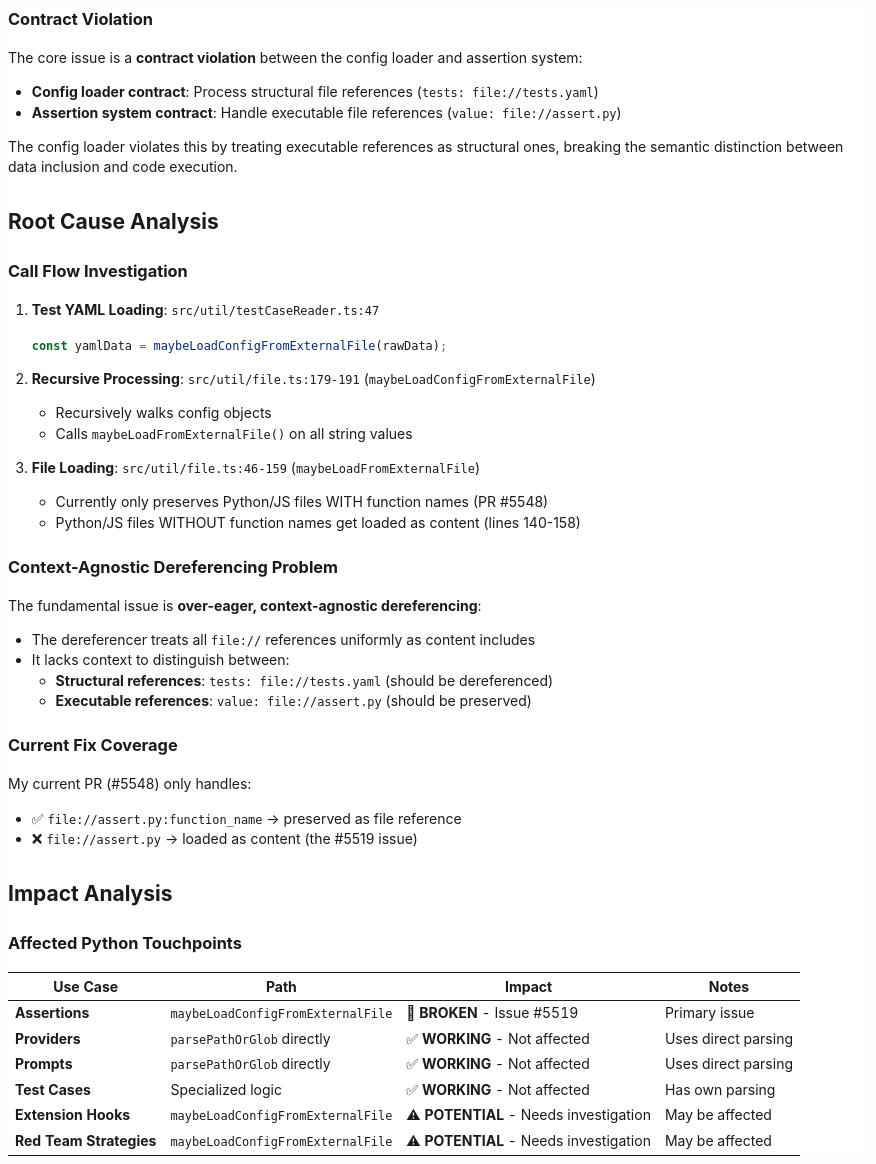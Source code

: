### Contract Violation

The core issue is a **contract violation** between the config loader and assertion system:
- **Config loader contract**: Process structural file references (`tests: file://tests.yaml`)
- **Assertion system contract**: Handle executable file references (`value: file://assert.py`)

The config loader violates this by treating executable references as structural ones, breaking the semantic distinction between data inclusion and code execution.

## Root Cause Analysis

### Call Flow Investigation

1. **Test YAML Loading**: `src/util/testCaseReader.ts:47`
   ```typescript
   const yamlData = maybeLoadConfigFromExternalFile(rawData);
   ```

2. **Recursive Processing**: `src/util/file.ts:179-191` (`maybeLoadConfigFromExternalFile`)
   - Recursively walks config objects
   - Calls `maybeLoadFromExternalFile()` on all string values

3. **File Loading**: `src/util/file.ts:46-159` (`maybeLoadFromExternalFile`)
   - Currently only preserves Python/JS files WITH function names (PR #5548)
   - Python/JS files WITHOUT function names get loaded as content (lines 140-158)

### Context-Agnostic Dereferencing Problem

The fundamental issue is **over-eager, context-agnostic dereferencing**:
- The dereferencer treats all `file://` references uniformly as content includes
- It lacks context to distinguish between:
  - **Structural references**: `tests: file://tests.yaml` (should be dereferenced)
  - **Executable references**: `value: file://assert.py` (should be preserved)

### Current Fix Coverage

My current PR (#5548) only handles:
- ✅ `file://assert.py:function_name` → preserved as file reference
- ❌ `file://assert.py` → loaded as content (the #5519 issue)

## Impact Analysis

### Affected Python Touchpoints

| Use Case | Path | Impact | Notes |
|----------|------|--------|-------|
| **Assertions** | `maybeLoadConfigFromExternalFile` | 🔴 **BROKEN** - Issue #5519 | Primary issue |
| **Providers** | `parsePathOrGlob` directly | ✅ **WORKING** - Not affected | Uses direct parsing |
| **Prompts** | `parsePathOrGlob` directly | ✅ **WORKING** - Not affected | Uses direct parsing |
| **Test Cases** | Specialized logic | ✅ **WORKING** - Not affected | Has own parsing |
| **Extension Hooks** | `maybeLoadConfigFromExternalFile` | ⚠️ **POTENTIAL** - Needs investigation | May be affected |
| **Red Team Strategies** | `maybeLoadConfigFromExternalFile` | ⚠️ **POTENTIAL** - Needs investigation | May be affected |
